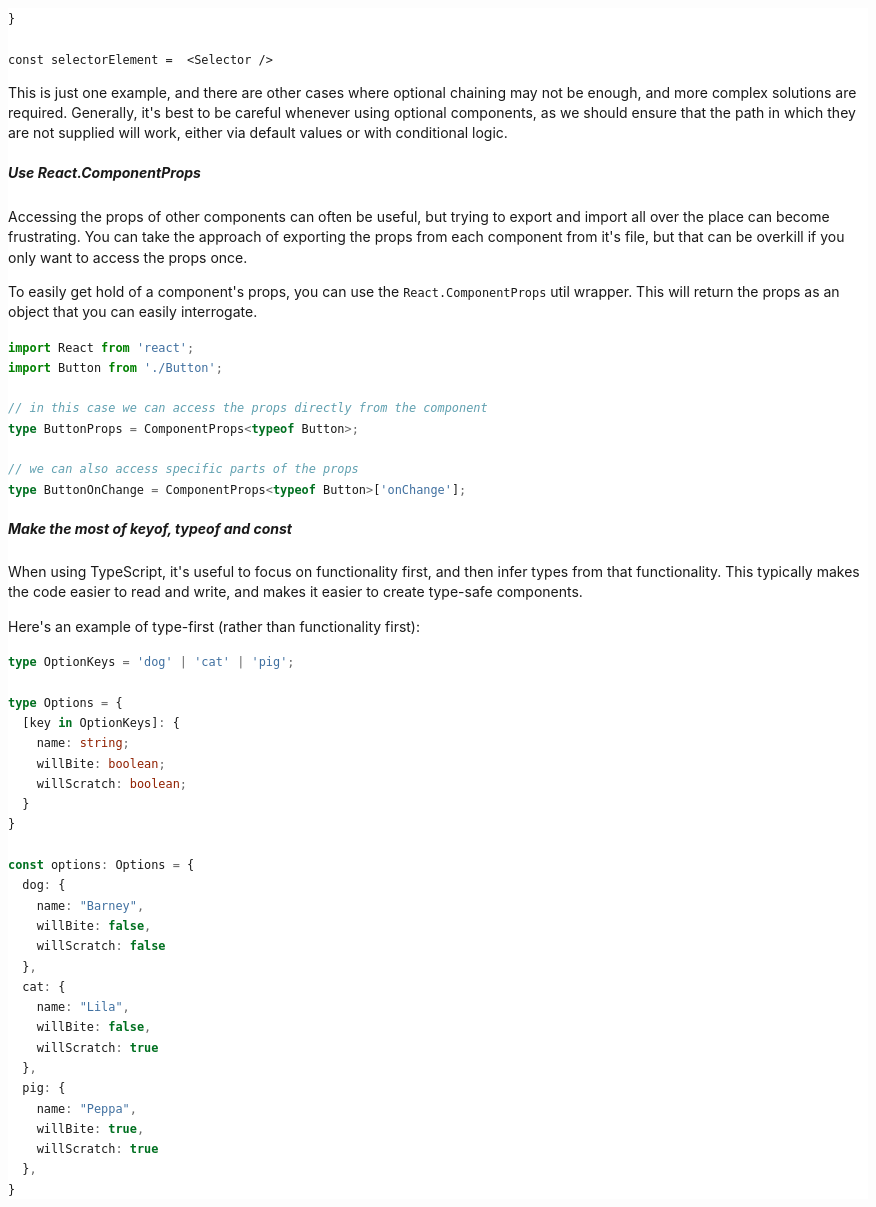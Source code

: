 ```tsx
}

const selectorElement =  <Selector />
```

This is just one example, and there are other cases where optional chaining may not be enough, and more complex solutions are required. Generally, it's best to be careful whenever using optional components, as we should ensure that the path in which they are not supplied will work, either via default values or with conditional logic.

##### Use React.ComponentProps

Accessing the props of other components can often be useful, but trying to export and import all over the place can become frustrating. You can take the approach of exporting the props from each component from it's file, but that can be overkill if you only want to access the props once.

To easily get hold of a component's props, you can use the `React.ComponentProps` util wrapper. This will return the props as an object that you can easily interrogate.

```ts
import React from 'react';
import Button from './Button';

// in this case we can access the props directly from the component
type ButtonProps = ComponentProps<typeof Button>;

// we can also access specific parts of the props
type ButtonOnChange = ComponentProps<typeof Button>['onChange'];
```

##### Make the most of keyof, typeof and const

When using TypeScript, it's useful to focus on functionality first, and then infer types from that functionality. This typically makes the code easier to read and write, and makes it easier to create type-safe components.

Here's an example of type-first (rather than functionality first):

```ts
type OptionKeys = 'dog' | 'cat' | 'pig';

type Options = {
  [key in OptionKeys]: {
    name: string;
    willBite: boolean;
    willScratch: boolean;
  }
}

const options: Options = {
  dog: {
    name: "Barney",
    willBite: false,
    willScratch: false
  },
  cat: {
    name: "Lila",
    willBite: false,
    willScratch: true
  },
  pig: {
    name: "Peppa",
    willBite: true,
    willScratch: true
  },
}

```